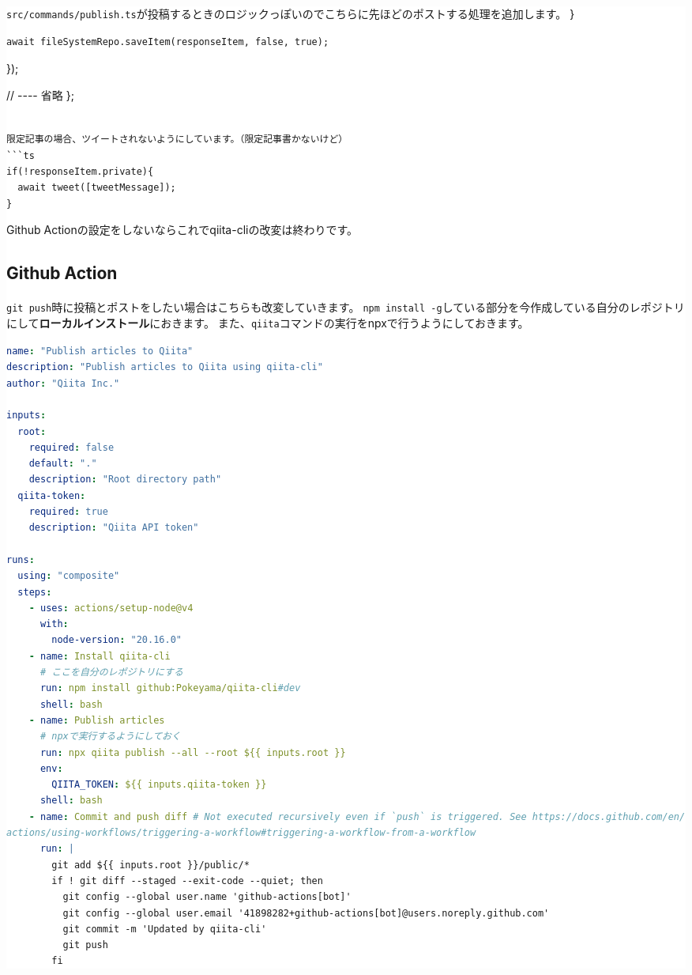```src/commands/publish.ts```が投稿するときのロジックっぽいのでこちらに先ほどのポストする処理を追加します。
    }

    await fileSystemRepo.saveItem(responseItem, false, true);
  });

  // ---- 省略
};
```

限定記事の場合、ツイートされないようにしています。（限定記事書かないけど）
```ts
if(!responseItem.private){
  await tweet([tweetMessage]);
}
```

Github Actionの設定をしないならこれでqiita-cliの改変は終わりです。

## Github Action
```git push```時に投稿とポストをしたい場合はこちらも改変していきます。
```npm install -g```している部分を今作成している自分のレポジトリにして**ローカルインストール**におきます。
また、```qiita```コマンドの実行をnpxで行うようにしておきます。

```yml:./actions/publish/action.yml
name: "Publish articles to Qiita"
description: "Publish articles to Qiita using qiita-cli"
author: "Qiita Inc."

inputs:
  root:
    required: false
    default: "."
    description: "Root directory path"
  qiita-token:
    required: true
    description: "Qiita API token"

runs:
  using: "composite"
  steps:
    - uses: actions/setup-node@v4
      with:
        node-version: "20.16.0"
    - name: Install qiita-cli
      # ここを自分のレポジトリにする
      run: npm install github:Pokeyama/qiita-cli#dev
      shell: bash
    - name: Publish articles
      # npxで実行するようにしておく
      run: npx qiita publish --all --root ${{ inputs.root }}
      env:
        QIITA_TOKEN: ${{ inputs.qiita-token }}
      shell: bash
    - name: Commit and push diff # Not executed recursively even if `push` is triggered. See https://docs.github.com/en/actions/using-workflows/triggering-a-workflow#triggering-a-workflow-from-a-workflow
      run: |
        git add ${{ inputs.root }}/public/*
        if ! git diff --staged --exit-code --quiet; then
          git config --global user.name 'github-actions[bot]'
          git config --global user.email '41898282+github-actions[bot]@users.noreply.github.com'
          git commit -m 'Updated by qiita-cli'
          git push
        fi
```